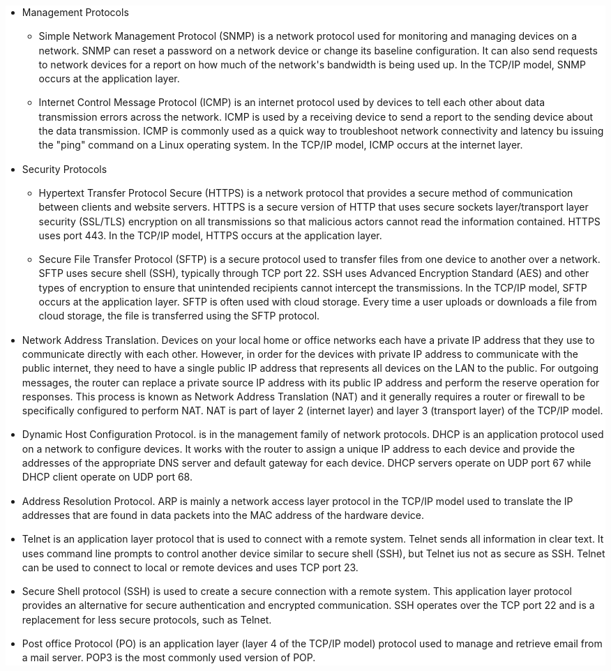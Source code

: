   - Management Protocols
    - Simple Network Management Protocol (SNMP) is a network protocol used for monitoring and managing devices on a network. SNMP can reset a password on a network device or change its baseline configuration. It can also send requests to network devices for a report on how much of the network's bandwidth is being used up. In the TCP/IP model, SNMP occurs at the application layer.

    - Internet Control Message Protocol (ICMP) is an internet protocol used by devices to tell each other about data transmission errors across the network. ICMP is used by a receiving device to send a report to the sending device about the data transmission. ICMP is commonly used as a quick way to troubleshoot network connectivity and latency bu issuing the "ping" command on a Linux operating system. In the TCP/IP model, ICMP occurs at the internet layer.

  - Security Protocols
    - Hypertext Transfer Protocol Secure (HTTPS) is a network protocol that provides a secure method of communication between clients and website servers. HTTPS is a secure version of HTTP that uses secure sockets layer/transport layer security (SSL/TLS) encryption on all transmissions so that malicious actors cannot read the information contained. HTTPS uses port 443. In the TCP/IP model, HTTPS occurs at the application layer.

    - Secure File Transfer Protocol (SFTP) is a secure protocol used to transfer files from one device to another over a network. SFTP uses secure shell (SSH), typically through TCP port 22. SSH uses Advanced Encryption Standard (AES) and other types of encryption to ensure that unintended recipients cannot intercept the transmissions. In the TCP/IP model, SFTP occurs at the application layer. SFTP is often used with cloud storage. Every time a user uploads or downloads a file from cloud storage, the file is transferred using the SFTP protocol.

  - Network Address Translation. Devices on your local home or office networks each have a private IP address that they use to communicate directly with each other. However, in order for the devices with private IP address to communicate with the public internet, they need to have a single public IP address that represents all devices on the LAN to the public. For outgoing messages, the router can replace a private source IP address with its public IP address and perform the reserve operation for responses. This process is known as Network Address Translation (NAT) and it generally requires a router or firewall to be specifically configured to perform NAT. NAT is part of layer 2 (internet layer) and layer 3 (transport layer) of the TCP/IP model.

  - Dynamic Host Configuration Protocol. is in the management family of network protocols. DHCP is an application protocol used on a network to configure devices. It works with the router to assign a unique IP address to each device and provide the addresses of the appropriate DNS server and default gateway for each device. DHCP servers operate on UDP port 67 while DHCP client operate on UDP port 68.

  - Address Resolution Protocol. ARP is mainly a network access layer protocol in the TCP/IP model used to translate the IP addresses that are found in data packets into the MAC address of the hardware device.

  - Telnet is an application layer protocol that is used to connect with a remote system. Telnet sends all information in clear text. It uses command line prompts to control another device similar to secure shell (SSH), but Telnet ius not as secure as SSH. Telnet can be used to connect to local or remote devices and uses TCP port 23.

  - Secure Shell protocol (SSH) is used to create a secure connection with a remote system. This application layer protocol provides an alternative for secure authentication and encrypted communication. SSH operates over the TCP port 22 and is a replacement for less secure protocols, such as Telnet.

  - Post office Protocol (PO) is an application layer (layer 4 of the TCP/IP model) protocol used to manage and retrieve email from a mail server. POP3 is the most commonly used version of POP.
